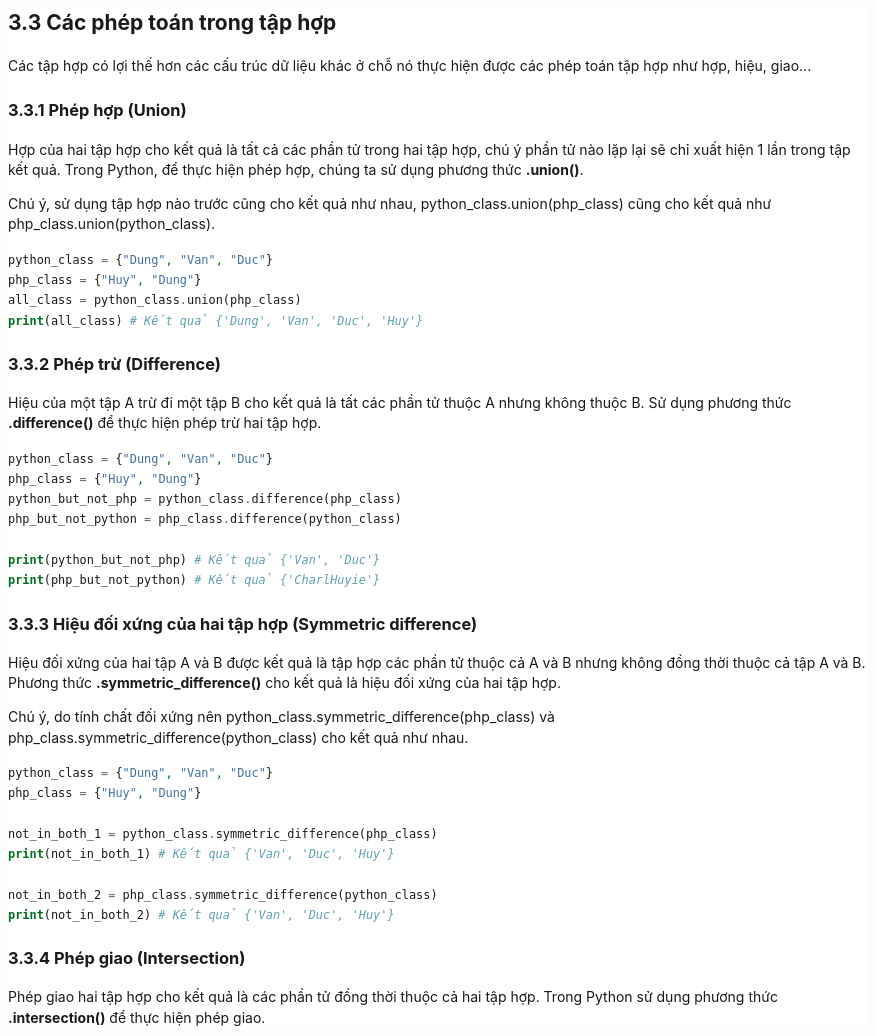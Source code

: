 ## 3.3 Các phép toán trong tập hợp
Các tập hợp có lợi thế hơn các cấu trúc dữ liệu khác ở chỗ nó thực hiện được các phép toán tập hợp như hợp, hiệu, giao... 
### 3.3.1 Phép hợp (Union)
Hợp của hai tập hợp cho kết quả là tất cả các phần tử trong hai tập hợp, chú ý phần tử nào lặp lại sẽ chỉ xuất hiện 1 lần trong tập kết quả. Trong Python, để thực hiện phép hợp, chúng ta sử dụng phương thức **.union()**. 

Chú ý, sử dụng tập hợp nào trước cũng cho kết quả như nhau, python_class.union(php_class) cũng cho kết quả như php_class.union(python_class).

```php
python_class = {"Dung", "Van", "Duc"}
php_class = {"Huy", "Dung"}
all_class = python_class.union(php_class)
print(all_class) # Kết quả {'Dung', 'Van', 'Duc', 'Huy'}
```

### 3.3.2 Phép trừ (Difference)
Hiệu của một tập A trừ đi một tập B cho kết quả là tất các phần tử thuộc A nhưng không thuộc B. Sử dụng phương thức **.difference()** để thực hiện phép trừ hai tập hợp.

```php
python_class = {"Dung", "Van", "Duc"}
php_class = {"Huy", "Dung"}
python_but_not_php = python_class.difference(php_class)
php_but_not_python = php_class.difference(python_class)

print(python_but_not_php) # Kết quả {'Van', 'Duc'}
print(php_but_not_python) # Kết quả {'CharlHuyie'}
```

### 3.3.3 Hiệu đối xứng của hai tập hợp (Symmetric difference)
Hiệu đối xứng của hai tập A và B được kết quả là tập hợp các phần tử thuộc cả A và B nhưng không đồng thời thuộc cả tập A và B. Phương thức **.symmetric_difference()** cho kết quả là hiệu đối xứng của hai tập hợp. 

Chú ý, do tính chất đối xứng nên python_class.symmetric_difference(php_class) và php_class.symmetric_difference(python_class) cho kết quả như nhau.

```php
python_class = {"Dung", "Van", "Duc"}
php_class = {"Huy", "Dung"}

not_in_both_1 = python_class.symmetric_difference(php_class)
print(not_in_both_1) # Kết quả {'Van', 'Duc', 'Huy'}

not_in_both_2 = php_class.symmetric_difference(python_class)
print(not_in_both_2) # Kết quả {'Van', 'Duc', 'Huy'}
```
### 3.3.4 Phép giao (Intersection)
Phép giao hai tập hợp cho kết quả là các phần tử đồng thời thuộc cả hai tập hợp. Trong Python sử dụng phương thức **.intersection()** để thực hiện phép giao.
